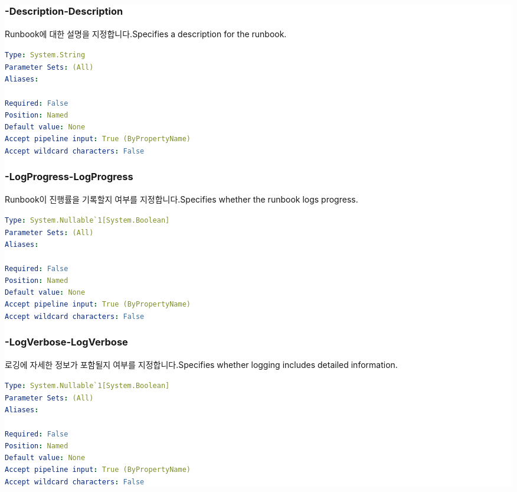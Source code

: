 ### <span data-ttu-id="50d46-115">-Description</span><span class="sxs-lookup"><span data-stu-id="50d46-115">-Description</span></span>
<span data-ttu-id="50d46-116">Runbook에 대한 설명을 지정합니다.</span><span class="sxs-lookup"><span data-stu-id="50d46-116">Specifies a description for the runbook.</span></span>

```yaml
Type: System.String
Parameter Sets: (All)
Aliases:

Required: False
Position: Named
Default value: None
Accept pipeline input: True (ByPropertyName)
Accept wildcard characters: False
```

### <span data-ttu-id="50d46-117">-LogProgress</span><span class="sxs-lookup"><span data-stu-id="50d46-117">-LogProgress</span></span>
<span data-ttu-id="50d46-118">Runbook이 진행률을 기록할지 여부를 지정합니다.</span><span class="sxs-lookup"><span data-stu-id="50d46-118">Specifies whether the runbook logs progress.</span></span>

```yaml
Type: System.Nullable`1[System.Boolean]
Parameter Sets: (All)
Aliases:

Required: False
Position: Named
Default value: None
Accept pipeline input: True (ByPropertyName)
Accept wildcard characters: False
```

### <span data-ttu-id="50d46-119">-LogVerbose</span><span class="sxs-lookup"><span data-stu-id="50d46-119">-LogVerbose</span></span>
<span data-ttu-id="50d46-120">로깅에 자세한 정보가 포함될지 여부를 지정합니다.</span><span class="sxs-lookup"><span data-stu-id="50d46-120">Specifies whether logging includes detailed information.</span></span>

```yaml
Type: System.Nullable`1[System.Boolean]
Parameter Sets: (All)
Aliases:

Required: False
Position: Named
Default value: None
Accept pipeline input: True (ByPropertyName)
Accept wildcard characters: False
```
